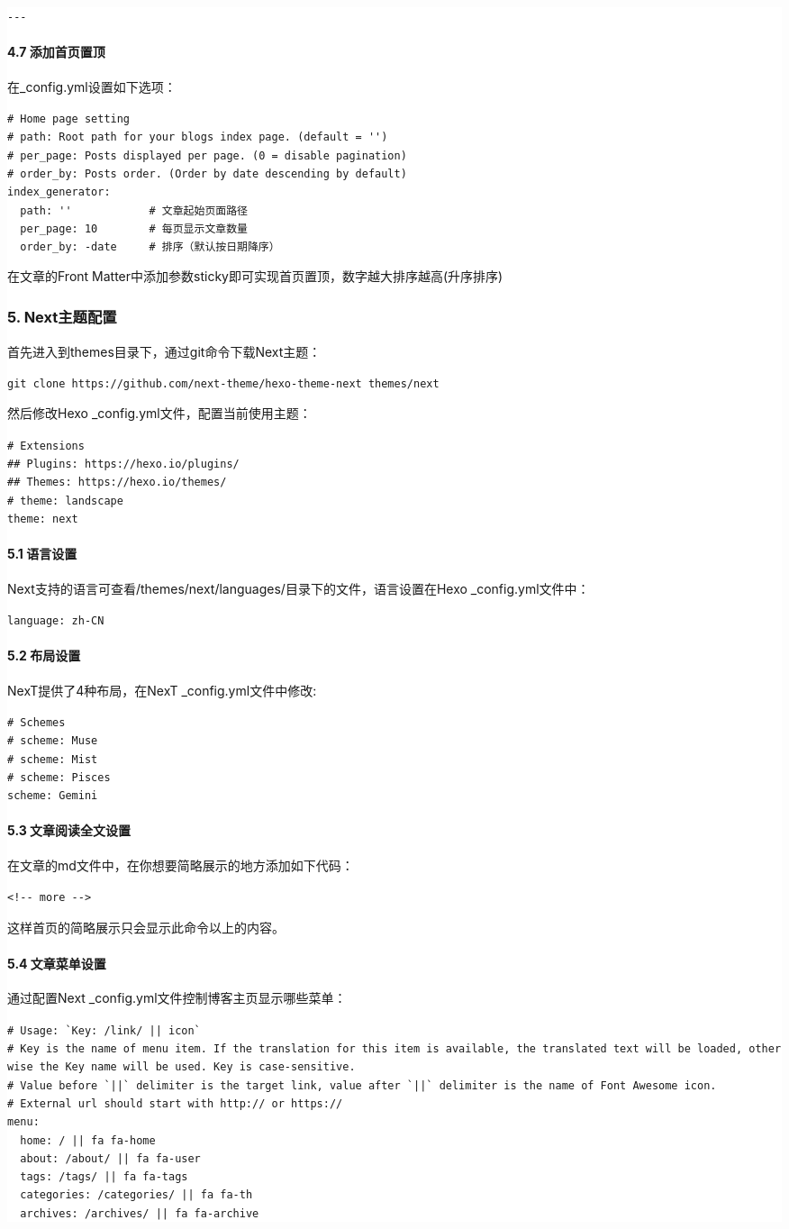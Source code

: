 ```
---
```
#### 4.7 添加首页置顶
在_config.yml设置如下选项：
```
# Home page setting
# path: Root path for your blogs index page. (default = '')
# per_page: Posts displayed per page. (0 = disable pagination)
# order_by: Posts order. (Order by date descending by default)
index_generator:
  path: ''            # 文章起始页面路径
  per_page: 10        # 每页显示文章数量
  order_by: -date     # 排序（默认按日期降序）
```  
在文章的Front Matter中添加参数sticky即可实现首页置顶，数字越大排序越高(升序排序)  
### 5. Next主题配置
首先进入到themes目录下，通过git命令下载Next主题：
```
git clone https://github.com/next-theme/hexo-theme-next themes/next
```
然后修改Hexo _config.yml文件，配置当前使用主题：
```
# Extensions
## Plugins: https://hexo.io/plugins/
## Themes: https://hexo.io/themes/
# theme: landscape
theme: next
```
#### 5.1 语言设置
Next支持的语言可查看/themes/next/languages/目录下的文件，语言设置在Hexo _config.yml文件中：
```
language: zh-CN
```
#### 5.2 布局设置
NexT提供了4种布局，在NexT _config.yml文件中修改:
```
# Schemes
# scheme: Muse
# scheme: Mist
# scheme: Pisces
scheme: Gemini
```
#### 5.3 文章阅读全文设置
在文章的md文件中，在你想要简略展示的地方添加如下代码：
```
<!-- more -->
```
这样首页的简略展示只会显示此命令以上的内容。  
#### 5.4 文章菜单设置
通过配置Next _config.yml文件控制博客主页显示哪些菜单：
```
# Usage: `Key: /link/ || icon`
# Key is the name of menu item. If the translation for this item is available, the translated text will be loaded, otherwise the Key name will be used. Key is case-sensitive.
# Value before `||` delimiter is the target link, value after `||` delimiter is the name of Font Awesome icon.
# External url should start with http:// or https://
menu:
  home: / || fa fa-home
  about: /about/ || fa fa-user
  tags: /tags/ || fa fa-tags
  categories: /categories/ || fa fa-th
  archives: /archives/ || fa fa-archive
```